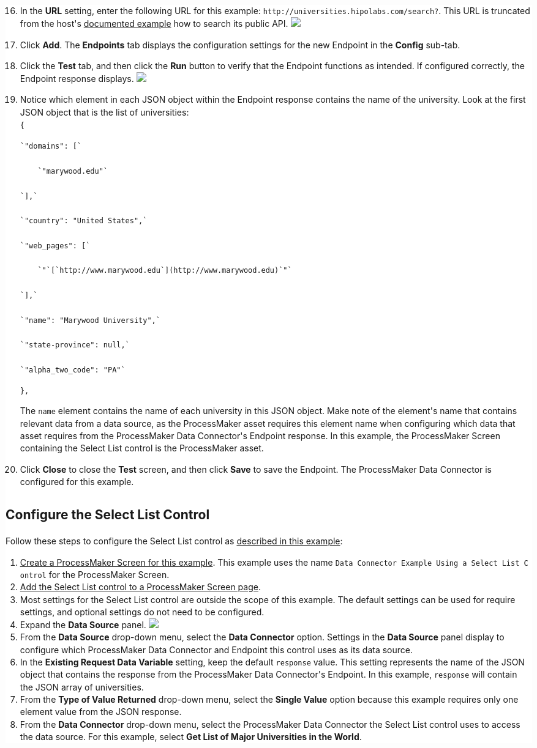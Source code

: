 16. In the **URL** setting, enter the following URL for this example: `http://universities.hipolabs.com/search?`. This URL is truncated from the host's [documented example](https://github.com/Hipo/university-domains-list-api) how to search its public API. ![](../../.gitbook/assets/config-sub-tab-endpoints-tab-data-connector-package-designer.png) 
17. Click **Add**. The **Endpoints** tab displays the configuration settings for the new Endpoint in the **Config** sub-tab.
18. Click the **Test** tab, and then click the **Run** button to verify that the Endpoint functions as intended. If configured correctly, the Endpoint response displays. ![](../../.gitbook/assets/test-screen-data-connector-example-package.png) 
19. Notice which element in each JSON object within the Endpoint response contains the name of the university. Look at the first JSON object that is the list of universities:  
    `{` 

        `"domains": [` 

            `"marywood.edu"` 

        `],` 

        `"country": "United States",` 

        `"web_pages": [` 

            `"`[`http://www.marywood.edu`](http://www.marywood.edu)`"` 

        `],` 

        `"name": "Marywood University",` 

        `"state-province": null,` 

        `"alpha_two_code": "PA"` 

    `},`

    The `name` element contains the name of each university in this JSON object. Make note of the element's name that contains relevant data from a data source, as the ProcessMaker asset requires this element name when configuring which data that asset requires from the ProcessMaker Data Connector's Endpoint response. In this example, the ProcessMaker Screen containing the Select List control is the ProcessMaker asset.

20. Click **Close** to close the **Test** screen, and then click **Save** to save the Endpoint. The ProcessMaker Data Connector is configured for this example.

## Configure the Select List Control

Follow these steps to configure the Select List control as [described in this example](data-connector-example.md#overview):

1. [Create a ProcessMaker Screen for this example](../design-forms/manage-forms/create-a-new-form.md#create-a-new-processmaker-screen). This example uses the name `Data Connector Example Using a Select List Control` for the ProcessMaker Screen.
2. [Add the Select List control to a ProcessMaker Screen page](../design-forms/screens-builder/control-descriptions/select-list-control-settings.md#add-the-control-to-a-processmaker-screen).
3. Most settings for the Select List control are outside the scope of this example. The default settings can be used for require settings, and optional settings do not need to be configured.
4. Expand the **Data Source** panel. ![](../../.gitbook/assets/select-list-data-source-connector-example.png) 
5. From the **Data Source** drop-down menu, select the **Data Connector** option. Settings in the **Data Source** panel display to configure which ProcessMaker Data Connector and Endpoint this control uses as its data source.
6. In the **Existing Request Data Variable** setting, keep the default `response` value. This setting represents the name of the JSON object that contains the response from the ProcessMaker Data Connector's Endpoint. In this example, `response` will contain the JSON array of universities.
7. From the **Type of Value Returned** drop-down menu, select the **Single Value** option because this example requires only one element value from the JSON response.
8. From the **Data Connector** drop-down menu, select the ProcessMaker Data Connector the Select List control uses to access the data source. For this example, select **Get List of Major Universities in the World**.
